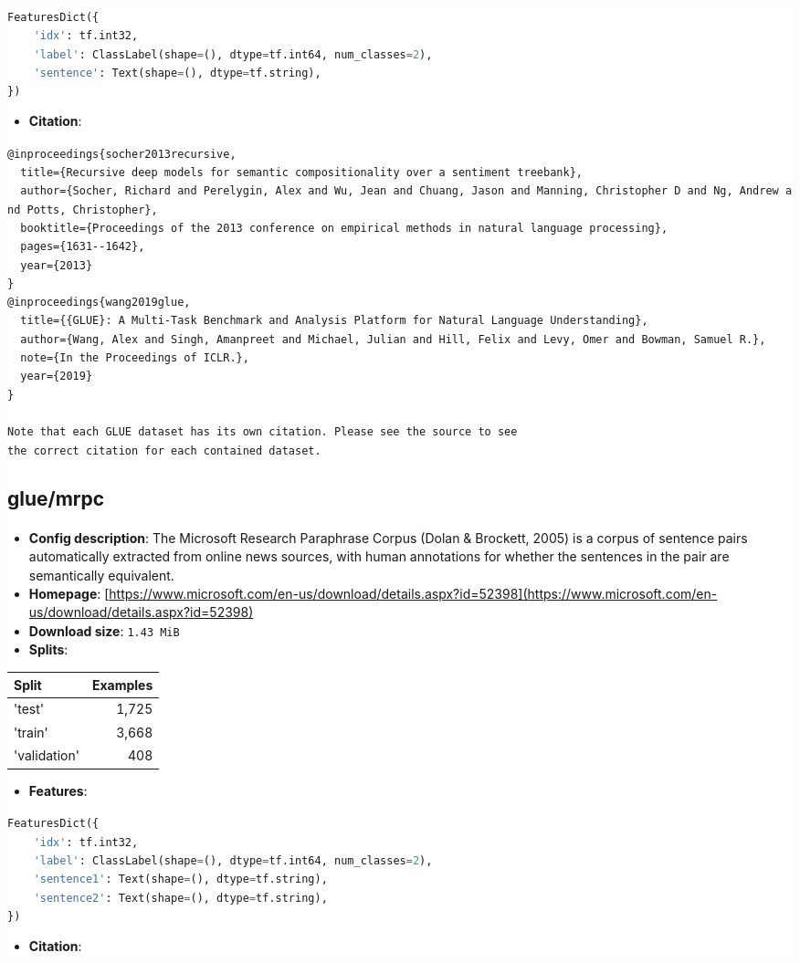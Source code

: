 ```python
FeaturesDict({
    'idx': tf.int32,
    'label': ClassLabel(shape=(), dtype=tf.int64, num_classes=2),
    'sentence': Text(shape=(), dtype=tf.string),
})
```
*   **Citation**:

```
@inproceedings{socher2013recursive,
  title={Recursive deep models for semantic compositionality over a sentiment treebank},
  author={Socher, Richard and Perelygin, Alex and Wu, Jean and Chuang, Jason and Manning, Christopher D and Ng, Andrew and Potts, Christopher},
  booktitle={Proceedings of the 2013 conference on empirical methods in natural language processing},
  pages={1631--1642},
  year={2013}
}
@inproceedings{wang2019glue,
  title={{GLUE}: A Multi-Task Benchmark and Analysis Platform for Natural Language Understanding},
  author={Wang, Alex and Singh, Amanpreet and Michael, Julian and Hill, Felix and Levy, Omer and Bowman, Samuel R.},
  note={In the Proceedings of ICLR.},
  year={2019}
}

Note that each GLUE dataset has its own citation. Please see the source to see
the correct citation for each contained dataset.
```

## glue/mrpc

*   **Config description**: The Microsoft Research Paraphrase Corpus (Dolan &
    Brockett, 2005) is a corpus of sentence pairs automatically extracted from
    online news sources, with human annotations for whether the sentences in the
    pair are semantically equivalent.
*   **Homepage**:
    [https://www.microsoft.com/en-us/download/details.aspx?id=52398](https://www.microsoft.com/en-us/download/details.aspx?id=52398)
*   **Download size**: `1.43 MiB`
*   **Splits**:

Split        | Examples
:----------- | -------:
'test'       | 1,725
'train'      | 3,668
'validation' | 408

*   **Features**:

```python
FeaturesDict({
    'idx': tf.int32,
    'label': ClassLabel(shape=(), dtype=tf.int64, num_classes=2),
    'sentence1': Text(shape=(), dtype=tf.string),
    'sentence2': Text(shape=(), dtype=tf.string),
})
```
*   **Citation**:
